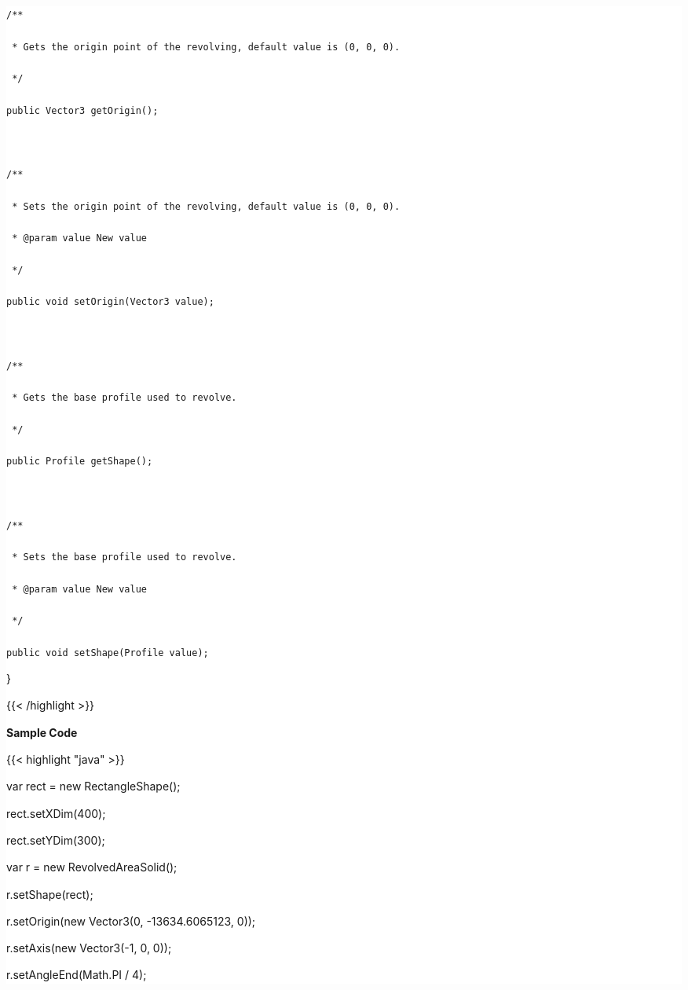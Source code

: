 
    /**

     * Gets the origin point of the revolving, default value is (0, 0, 0).

     */

    public Vector3 getOrigin();



    /**

     * Sets the origin point of the revolving, default value is (0, 0, 0).

     * @param value New value

     */

    public void setOrigin(Vector3 value);



    /**

     * Gets the base profile used to revolve.

     */

    public Profile getShape();



    /**

     * Sets the base profile used to revolve.

     * @param value New value

     */

    public void setShape(Profile value);

}

{{< /highlight >}}



**Sample Code**

{{< highlight "java" >}}

 var rect = new RectangleShape();

rect.setXDim(400);

rect.setYDim(300);

var r = new RevolvedAreaSolid();

r.setShape(rect);

r.setOrigin(new Vector3(0, -13634.6065123, 0));

r.setAxis(new Vector3(-1, 0, 0));

r.setAngleEnd(Math.PI / 4);
